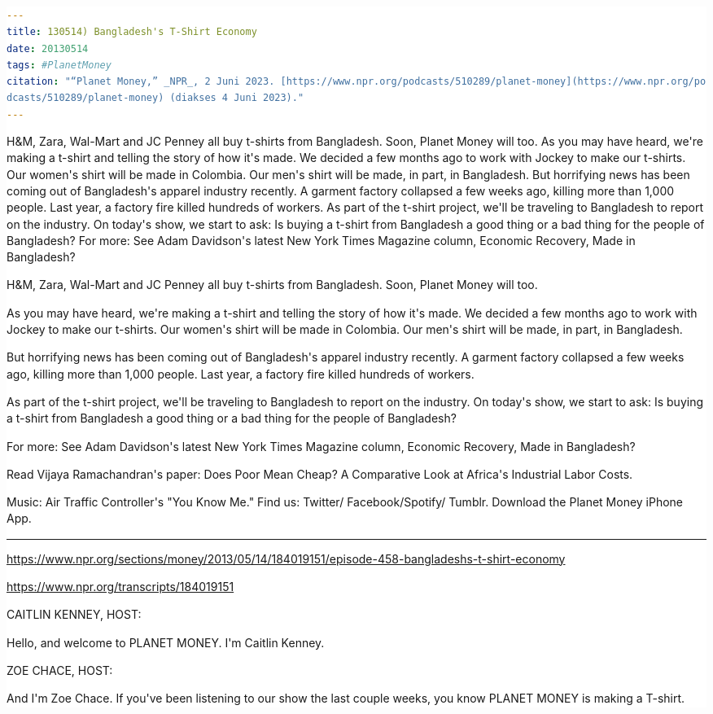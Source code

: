 ```yaml
---
title: 130514) Bangladesh's T-Shirt Economy
date: 20130514
tags: #PlanetMoney
citation: "“Planet Money,” _NPR_, 2 Juni 2023. [https://www.npr.org/podcasts/510289/planet-money](https://www.npr.org/podcasts/510289/planet-money) (diakses 4 Juni 2023)."
---
```


H&M, Zara, Wal-Mart and JC Penney all buy t-shirts from Bangladesh. Soon, Planet Money will too. As you may have heard, we're making a t-shirt and telling the story of how it's made. We decided a few months ago to work with Jockey to make our t-shirts. Our women's shirt will be made in Colombia. Our men's shirt will be made, in part, in Bangladesh. But horrifying news has been coming out of Bangladesh's apparel industry recently. A garment factory collapsed a few weeks ago, killing more than 1,000 people. Last year, a factory fire killed hundreds of workers. As part of the t-shirt project, we'll be traveling to Bangladesh to report on the industry. On today's show, we start to ask: Is buying a t-shirt from Bangladesh a good thing or a bad thing for the people of Bangladesh? For more: See Adam Davidson's latest New York Times Magazine column, Economic Recovery, Made in Bangladesh?

H&M, Zara, Wal-Mart and JC Penney all buy t-shirts from Bangladesh. Soon, Planet Money will too.

As you may have heard, we're making a t-shirt and telling the story of how it's made. We decided a few months ago to work with Jockey to make our t-shirts. Our women's shirt will be made in Colombia. Our men's shirt will be made, in part, in Bangladesh.

But horrifying news has been coming out of Bangladesh's apparel industry recently. A garment factory collapsed a few weeks ago, killing more than 1,000 people. Last year, a factory fire killed hundreds of workers.

As part of the t-shirt project, we'll be traveling to Bangladesh to report on the industry. On today's show, we start to ask: Is buying a t-shirt from Bangladesh a good thing or a bad thing for the people of Bangladesh?

For more: See Adam Davidson's latest New York Times Magazine column, Economic Recovery, Made in Bangladesh?

Read Vijaya Ramachandran's paper: Does Poor Mean Cheap? A Comparative Look at Africa's Industrial Labor Costs.

Music: Air Traffic Controller's "You Know Me." Find us: Twitter/ Facebook/Spotify/ Tumblr. Download the Planet Money iPhone App.

----

https://www.npr.org/sections/money/2013/05/14/184019151/episode-458-bangladeshs-t-shirt-economy

https://www.npr.org/transcripts/184019151

CAITLIN KENNEY, HOST:

Hello, and welcome to PLANET MONEY. I'm Caitlin Kenney.

ZOE CHACE, HOST:

And I'm Zoe Chace. If you've been listening to our show the last couple weeks, you know PLANET MONEY is making a T-shirt.

